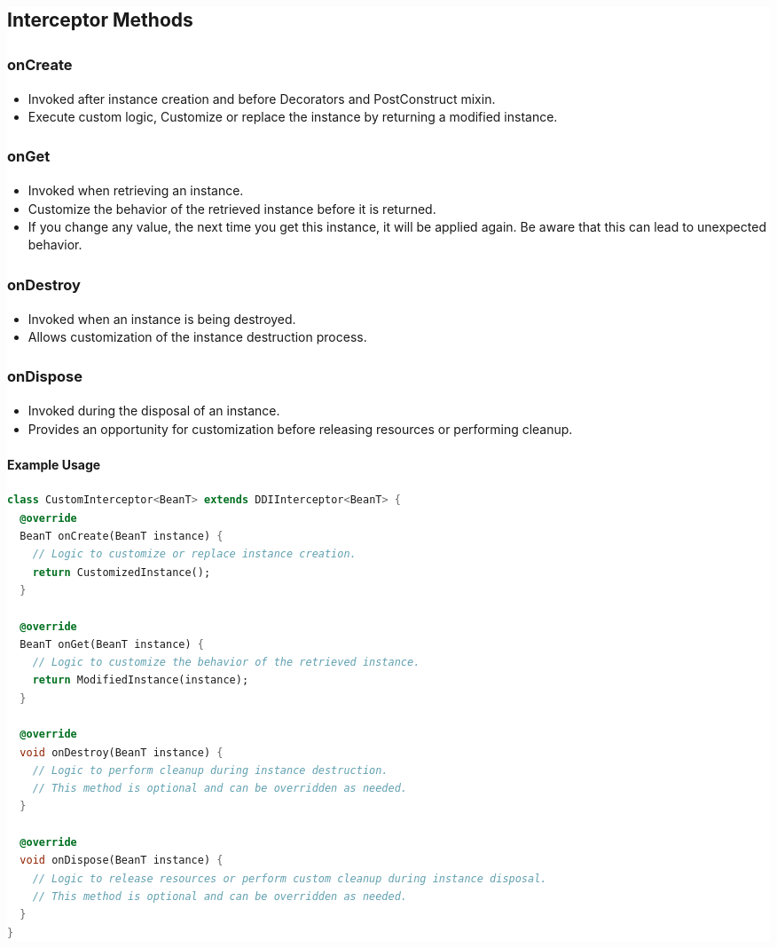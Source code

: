 ## Interceptor Methods

### onCreate
- Invoked after instance creation and before Decorators and PostConstruct mixin.
- Execute custom logic, Customize or replace the instance by returning a modified instance.

### onGet
- Invoked when retrieving an instance.
- Customize the behavior of the retrieved instance before it is returned.
- If you change any value, the next time you get this instance, it will be applied again. Be aware that this can lead to unexpected behavior.

### onDestroy
- Invoked when an instance is being destroyed.
- Allows customization of the instance destruction process.

### onDispose
- Invoked during the disposal of an instance.
- Provides an opportunity for customization before releasing resources or performing cleanup.

#### Example Usage

 ```dart
 class CustomInterceptor<BeanT> extends DDIInterceptor<BeanT> {
   @override
   BeanT onCreate(BeanT instance) {
     // Logic to customize or replace instance creation.
     return CustomizedInstance();
   }

   @override
   BeanT onGet(BeanT instance) {
     // Logic to customize the behavior of the retrieved instance.
     return ModifiedInstance(instance);
   }

   @override
   void onDestroy(BeanT instance) {
     // Logic to perform cleanup during instance destruction.
     // This method is optional and can be overridden as needed.
   }

   @override
   void onDispose(BeanT instance) {
     // Logic to release resources or perform custom cleanup during instance disposal.
     // This method is optional and can be overridden as needed.
   }
 }
 ```
